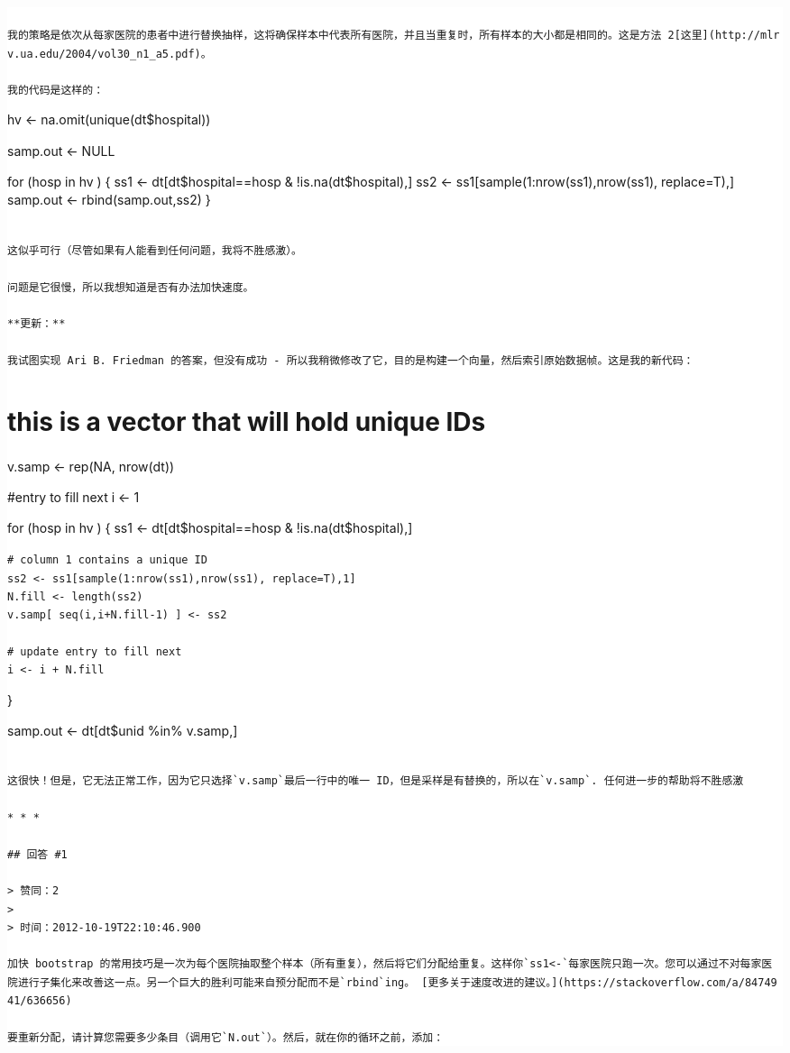 ```

我的策略是依次从每家医院的患者中进行替换抽样，这将确保样本中代表所有医院，并且当重复时，所有样本的大小都是相同的。这是方法 2[这里](http://mlrv.ua.edu/2004/vol30_n1_a5.pdf)。

我的代码是这样的：

```
hv <- na.omit(unique(dt$hospital))

samp.out <- NULL

for (hosp in hv ) {
    ss1 <- dt[dt$hospital==hosp & !is.na(dt$hospital),]
    ss2 <- ss1[sample(1:nrow(ss1),nrow(ss1), replace=T),]
    samp.out <- rbind(samp.out,ss2)
} 
```

这似乎可行（尽管如果有人能看到任何问题，我将不胜感激）。

问题是它很慢，所以我想知道是否有办法加快速度。

**更新：**

我试图实现 Ari B. Friedman 的答案，但没有成功 - 所以我稍微修改了它，目的是构建一个向量，然后索引原始数据帧。这是我的新代码：

```
# this is a vector that will hold unique IDs
v.samp <- rep(NA, nrow(dt))

#entry to fill next
i <- 1

for (hosp in hv ) {
    ss1 <- dt[dt$hospital==hosp & !is.na(dt$hospital),]

    # column 1 contains a unique ID
    ss2 <- ss1[sample(1:nrow(ss1),nrow(ss1), replace=T),1]
    N.fill <- length(ss2)
    v.samp[ seq(i,i+N.fill-1) ] <- ss2

    # update entry to fill next
    i <- i + N.fill
}

samp.out <- dt[dt$unid %in% v.samp,] 
```

这很快！但是，它无法正常工作，因为它只选择`v.samp`最后一行中的唯一 ID，但是采样是有替换的，所以在`v.samp`. 任何进一步的帮助将不胜感激

* * *

## 回答 #1

> 赞同：2
> 
> 时间：2012-10-19T22:10:46.900

加快 bootstrap 的常用技巧是一次为每个医院抽取整个样本（所有重复），然后将它们分配给重复。这样你`ss1<-`每家医院只跑一次。您可以通过不对每家医院进行子集化来改善这一点。另一个巨大的胜利可能来自预分配而不是`rbind`ing。 [更多关于速度改进的建议。](https://stackoverflow.com/a/8474941/636656)

要重新分配，请计算您需要多少条目（调用它`N.out`）。然后，就在你的循环之前，添加：
```